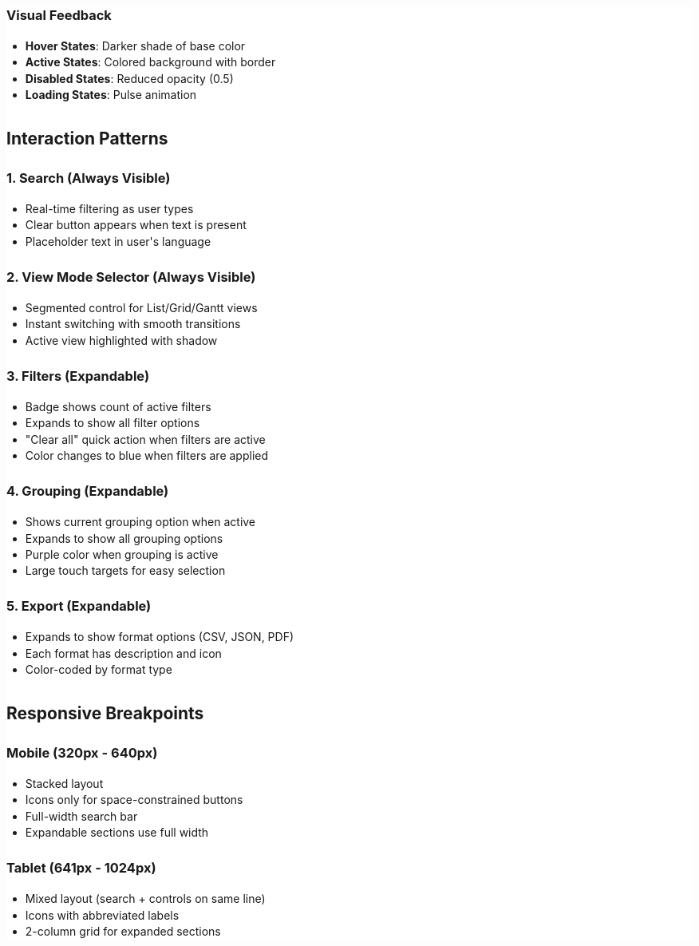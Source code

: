 ### Visual Feedback
- **Hover States**: Darker shade of base color
- **Active States**: Colored background with border
- **Disabled States**: Reduced opacity (0.5)
- **Loading States**: Pulse animation

## Interaction Patterns

### 1. **Search** (Always Visible)
- Real-time filtering as user types
- Clear button appears when text is present
- Placeholder text in user's language

### 2. **View Mode Selector** (Always Visible)
- Segmented control for List/Grid/Gantt views
- Instant switching with smooth transitions
- Active view highlighted with shadow

### 3. **Filters** (Expandable)
- Badge shows count of active filters
- Expands to show all filter options
- "Clear all" quick action when filters are active
- Color changes to blue when filters are applied

### 4. **Grouping** (Expandable)
- Shows current grouping option when active
- Expands to show all grouping options
- Purple color when grouping is active
- Large touch targets for easy selection

### 5. **Export** (Expandable)
- Expands to show format options (CSV, JSON, PDF)
- Each format has description and icon
- Color-coded by format type

## Responsive Breakpoints

### Mobile (320px - 640px)
- Stacked layout
- Icons only for space-constrained buttons
- Full-width search bar
- Expandable sections use full width

### Tablet (641px - 1024px)
- Mixed layout (search + controls on same line)
- Icons with abbreviated labels
- 2-column grid for expanded sections
